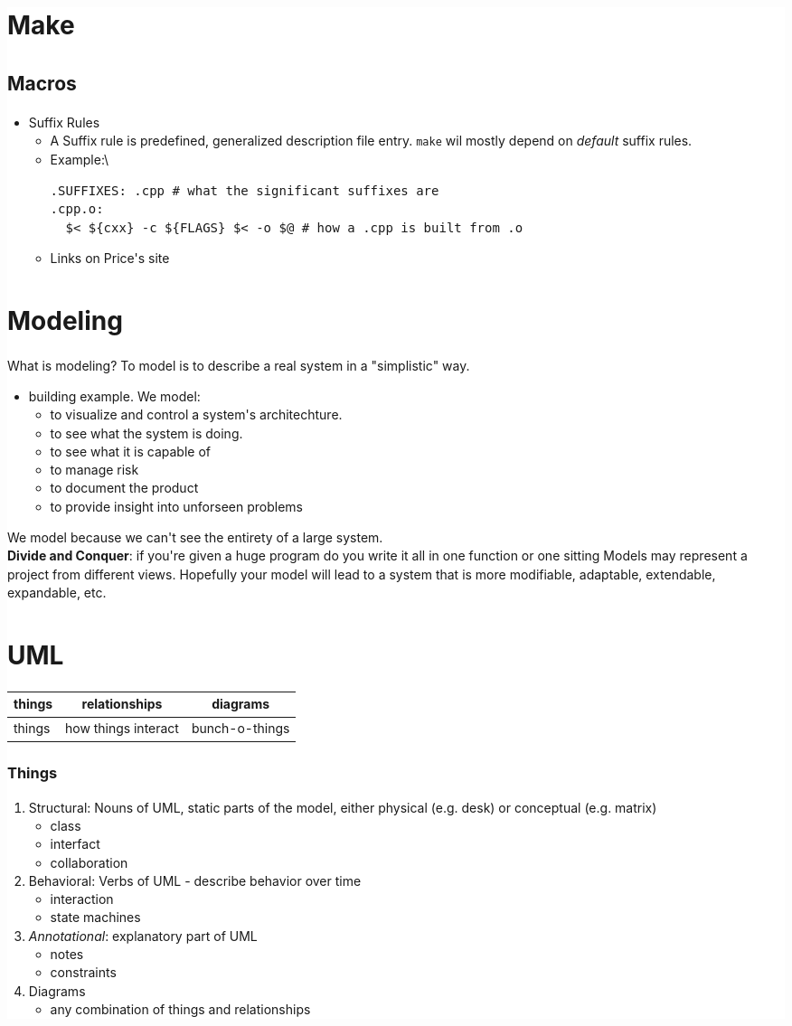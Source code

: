 # Make
## Macros
- Suffix Rules
  - A Suffix rule is predefined, generalized description file entry. `make` wil mostly depend on *default* suffix rules.
  - Example:\
    <pre>.SUFFIXES: .cpp # what the significant suffixes are
    .cpp.o:
      $< ${cxx} -c ${FLAGS} $< -o $@ # how a .cpp is built from .o</pre>
  - Links on Price's site
# Modeling
What is modeling? To model is to describe a real system in a "simplistic" way.
- building example. We model:
  * to visualize and control a system's architechture.
  * to see what the system is doing.
  * to see what it is capable of
  * to manage risk
  * to document the product
  * to provide insight into unforseen problems

We model because we can't see the entirety of a large system.\
**Divide and Conquer**: if you're given a huge program do you write it all in one function or one sitting
Models may represent a project from different views.
Hopefully your model will lead to a system that is more modifiable, adaptable, extendable, expandable, etc.

# UML
| things | relationships | diagrams
| - | - | - |
| things | how things interact | bunch-o-things |

### Things
1. Structural: Nouns of UML, static parts of the model, either physical (e.g. desk) or conceptual (e.g. matrix)
    - class
    - interfact
    - collaboration
2. Behavioral: Verbs of UML - describe behavior over time
    - interaction
    - state machines
3. *Annotational*: explanatory part of UML
    - notes
    - constraints
4. Diagrams
    - any combination of things and relationships
